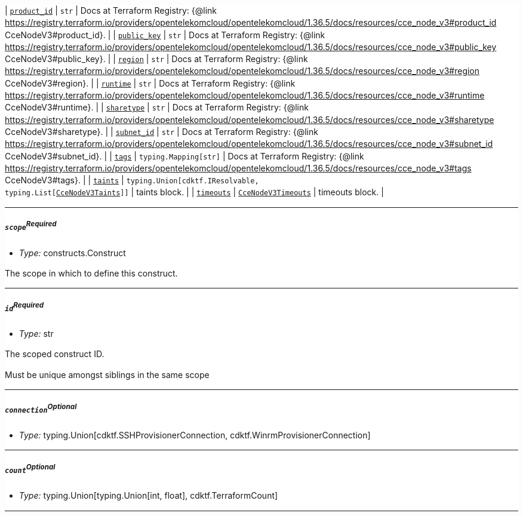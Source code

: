 | <code><a href="#@cdktf/provider-opentelekomcloud.cceNodeV3.CceNodeV3.Initializer.parameter.productId">product_id</a></code> | <code>str</code> | Docs at Terraform Registry: {@link https://registry.terraform.io/providers/opentelekomcloud/opentelekomcloud/1.36.5/docs/resources/cce_node_v3#product_id CceNodeV3#product_id}. |
| <code><a href="#@cdktf/provider-opentelekomcloud.cceNodeV3.CceNodeV3.Initializer.parameter.publicKey">public_key</a></code> | <code>str</code> | Docs at Terraform Registry: {@link https://registry.terraform.io/providers/opentelekomcloud/opentelekomcloud/1.36.5/docs/resources/cce_node_v3#public_key CceNodeV3#public_key}. |
| <code><a href="#@cdktf/provider-opentelekomcloud.cceNodeV3.CceNodeV3.Initializer.parameter.region">region</a></code> | <code>str</code> | Docs at Terraform Registry: {@link https://registry.terraform.io/providers/opentelekomcloud/opentelekomcloud/1.36.5/docs/resources/cce_node_v3#region CceNodeV3#region}. |
| <code><a href="#@cdktf/provider-opentelekomcloud.cceNodeV3.CceNodeV3.Initializer.parameter.runtime">runtime</a></code> | <code>str</code> | Docs at Terraform Registry: {@link https://registry.terraform.io/providers/opentelekomcloud/opentelekomcloud/1.36.5/docs/resources/cce_node_v3#runtime CceNodeV3#runtime}. |
| <code><a href="#@cdktf/provider-opentelekomcloud.cceNodeV3.CceNodeV3.Initializer.parameter.sharetype">sharetype</a></code> | <code>str</code> | Docs at Terraform Registry: {@link https://registry.terraform.io/providers/opentelekomcloud/opentelekomcloud/1.36.5/docs/resources/cce_node_v3#sharetype CceNodeV3#sharetype}. |
| <code><a href="#@cdktf/provider-opentelekomcloud.cceNodeV3.CceNodeV3.Initializer.parameter.subnetId">subnet_id</a></code> | <code>str</code> | Docs at Terraform Registry: {@link https://registry.terraform.io/providers/opentelekomcloud/opentelekomcloud/1.36.5/docs/resources/cce_node_v3#subnet_id CceNodeV3#subnet_id}. |
| <code><a href="#@cdktf/provider-opentelekomcloud.cceNodeV3.CceNodeV3.Initializer.parameter.tags">tags</a></code> | <code>typing.Mapping[str]</code> | Docs at Terraform Registry: {@link https://registry.terraform.io/providers/opentelekomcloud/opentelekomcloud/1.36.5/docs/resources/cce_node_v3#tags CceNodeV3#tags}. |
| <code><a href="#@cdktf/provider-opentelekomcloud.cceNodeV3.CceNodeV3.Initializer.parameter.taints">taints</a></code> | <code>typing.Union[cdktf.IResolvable, typing.List[<a href="#@cdktf/provider-opentelekomcloud.cceNodeV3.CceNodeV3Taints">CceNodeV3Taints</a>]]</code> | taints block. |
| <code><a href="#@cdktf/provider-opentelekomcloud.cceNodeV3.CceNodeV3.Initializer.parameter.timeouts">timeouts</a></code> | <code><a href="#@cdktf/provider-opentelekomcloud.cceNodeV3.CceNodeV3Timeouts">CceNodeV3Timeouts</a></code> | timeouts block. |

---

##### `scope`<sup>Required</sup> <a name="scope" id="@cdktf/provider-opentelekomcloud.cceNodeV3.CceNodeV3.Initializer.parameter.scope"></a>

- *Type:* constructs.Construct

The scope in which to define this construct.

---

##### `id`<sup>Required</sup> <a name="id" id="@cdktf/provider-opentelekomcloud.cceNodeV3.CceNodeV3.Initializer.parameter.id"></a>

- *Type:* str

The scoped construct ID.

Must be unique amongst siblings in the same scope

---

##### `connection`<sup>Optional</sup> <a name="connection" id="@cdktf/provider-opentelekomcloud.cceNodeV3.CceNodeV3.Initializer.parameter.connection"></a>

- *Type:* typing.Union[cdktf.SSHProvisionerConnection, cdktf.WinrmProvisionerConnection]

---

##### `count`<sup>Optional</sup> <a name="count" id="@cdktf/provider-opentelekomcloud.cceNodeV3.CceNodeV3.Initializer.parameter.count"></a>

- *Type:* typing.Union[typing.Union[int, float], cdktf.TerraformCount]

---
